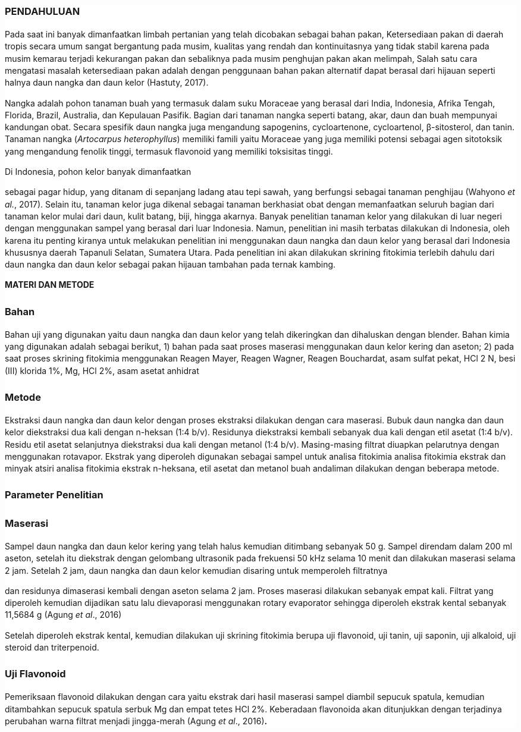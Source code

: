<h3><a name="bookmark8"></a><span class="font11" style="font-weight:bold;"><a name="bookmark9"></a>PENDAHULUAN</span></h3>
<p><span class="font11">Pada saat ini banyak dimanfaatkan limbah pertanian yang telah dicobakan sebagai bahan pakan, Ketersediaan pakan di daerah tropis secara umum sangat bergantung pada musim, kualitas yang rendah dan kontinuitasnya yang tidak stabil karena pada musim kemarau terjadi kekurangan pakan dan sebaliknya pada musim penghujan pakan akan melimpah, Salah satu cara mengatasi masalah ketersediaan pakan adalah dengan penggunaan bahan pakan alternatif dapat berasal dari hijauan seperti halnya daun nangka dan daun kelor (Hastuty, 2017).</span></p>
<p><span class="font11">Nangka adalah pohon tanaman buah yang termasuk dalam suku Moraceae yang berasal dari India, Indonesia, Afrika Tengah, Florida, Brazil, Australia, dan Kepulauan Pasifik. Bagian dari tanaman nangka seperti batang, akar, daun dan buah mempunyai kandungan obat. Secara spesifik daun nangka juga mengandung sapogenins, cycloartenone, cycloartenol, β-sitosterol, dan tanin. Tanaman nangka (</span><span class="font11" style="font-style:italic;">Artocarpus heterophyllus</span><span class="font11">) memiliki famili yaitu Moraceae yang juga memiliki potensi sebagai agen sitotoksik yang mengandung fenolik tinggi, termasuk flavonoid yang memiliki toksisitas tinggi.</span></p>
<p><span class="font11">Di Indonesia, pohon kelor banyak dimanfaatkan</span></p>
<p><span class="font11">sebagai pagar hidup, yang ditanam di sepanjang ladang atau tepi sawah, yang berfungsi sebagai tanaman penghijau (Wahyono </span><span class="font11" style="font-style:italic;">et al.</span><span class="font11">, 2017). Selain itu, tanaman kelor juga dikenal sebagai tanaman berkhasiat obat dengan memanfaatkan seluruh bagian dari tanaman kelor mulai dari daun, kulit batang, biji, hingga akarnya. Banyak penelitian tanaman kelor yang dilakukan di luar negeri dengan menggunakan sampel yang berasal dari luar Indonesia. Namun, penelitian ini masih terbatas dilakukan di Indonesia, oleh karena itu penting kiranya untuk melakukan penelitian ini menggunakan daun nangka dan daun kelor yang berasal dari Indonesia khususnya daerah Tapanuli Selatan, Sumatera Utara. Pada penelitian ini akan dilakukan skrining fitokimia terlebih dahulu dari daun nangka dan daun kelor sebagai pakan hijauan tambahan pada ternak kambing.</span></p>
<p><span class="font11" style="font-weight:bold;">MATERI DAN METODE</span></p>
<h3><a name="bookmark10"></a><span class="font11" style="font-weight:bold;"><a name="bookmark11"></a>Bahan</span></h3>
<p><span class="font11">Bahan uji yang digunakan yaitu daun nangka dan daun kelor yang telah dikeringkan dan dihaluskan dengan blender. Bahan kimia yang digunakan adalah sebagai berikut, 1) bahan pada saat proses maserasi menggunakan daun kelor kering dan aseton; 2) pada saat proses skrining fitokimia menggunakan Reagen Mayer, Reagen Wagner, Reagen Bouchardat, asam sulfat pekat, HCl 2 N, besi (III) klorida 1%, Mg, HCl 2%, asam asetat anhidrat</span></p>
<h3><a name="bookmark12"></a><span class="font11" style="font-weight:bold;"><a name="bookmark13"></a>Metode</span></h3>
<p><span class="font11">Ekstraksi daun nangka dan daun kelor dengan proses ekstraksi dilakukan dengan cara maserasi. Bubuk daun nangka dan daun kelor diekstraksi dua kali dengan n-heksan (1:4 b/v). Residunya diekstraksi kembali sebanyak dua kali dengan etil asetat (1:4 b/v). Residu etil asetat selanjutnya diekstraksi dua kali dengan metanol (1:4 b/v). Masing-masing filtrat diuapkan pelarutnya dengan menggunakan rotavapor. Ekstrak yang diperoleh digunakan sebagai sampel untuk analisa fitokimia analisa fitokimia ekstrak dan minyak atsiri analisa fitokimia ekstrak n-heksana, etil asetat dan metanol buah andaliman dilakukan dengan beberapa metode.</span></p>
<h3><a name="bookmark14"></a><span class="font11" style="font-weight:bold;"><a name="bookmark15"></a>Parameter Penelitian</span><br><br><span class="font11" style="font-weight:bold;"><a name="bookmark16"></a>Maserasi</span></h3>
<p><span class="font11">Sampel daun nangka dan daun kelor kering yang telah halus kemudian ditimbang sebanyak 50 g. Sampel direndam dalam 200 ml aseton, setelah itu diekstrak dengan gelombang ultrasonik pada frekuensi 50 kHz selama 10 menit dan dilakukan maserasi selama 2 jam. Setelah 2 jam, daun nangka dan daun kelor kemudian disaring untuk memperoleh filtratnya</span></p>
<p><span class="font11">dan residunya dimaserasi kembali dengan aseton selama 2 jam. Proses maserasi dilakukan sebanyak empat kali. Filtrat yang diperoleh kemudian dijadikan satu lalu dievaporasi menggunakan rotary evaporator sehingga diperoleh ekstrak kental sebanyak 11,5684 g (Agung </span><span class="font11" style="font-style:italic;">et al</span><span class="font11">., 2016)</span></p>
<p><span class="font11">Setelah diperoleh ekstrak kental, kemudian dilakukan uji skrining fitokimia berupa uji flavonoid, uji tanin, uji saponin, uji alkaloid, uji steroid dan triterpenoid.</span></p>
<h3><a name="bookmark17"></a><span class="font11" style="font-weight:bold;"><a name="bookmark18"></a>Uji Flavonoid</span></h3>
<p><span class="font11">Pemeriksaan flavonoid dilakukan dengan cara yaitu ekstrak dari hasil maserasi sampel diambil sepucuk spatula, kemudian ditambahkan sepucuk spatula serbuk Mg dan empat tetes HCl 2%. Keberadaan flavonoida akan ditunjukkan dengan terjadinya perubahan warna filtrat menjadi jingga-merah (Agung </span><span class="font11" style="font-style:italic;">et al</span><span class="font11">., 2016)</span><span class="font11" style="font-weight:bold;">.</span></p>